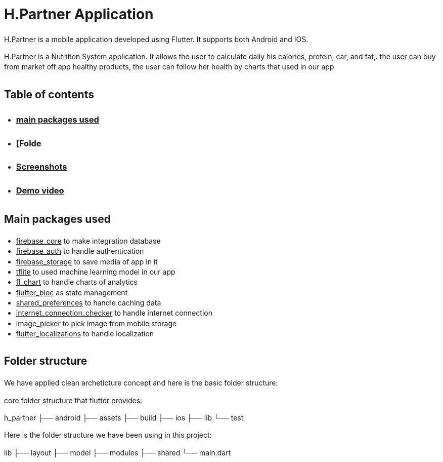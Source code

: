 # H.Partner Application
H.Partner is a mobile application developed using Flutter. It supports both Android and IOS.

H.Partner is a Nutrition System application. It allows the user to calculate daily his calories, protein, car, and fat,.
the user can buy from market off app healthy products,
the user can follow her health by charts that used in our app

## Table of contents
- ### [main packages used](https://github.com/Atevaz/health_partner/blob/master/README.md#main-packages-used-1)
- ### [Folde
- ### [Screenshots](https://github.com/Atevaz/health_partner/blob/master/README.md#screenshots-1)
- ### [Demo video](https://github.com/Atevaz/health_partner/blob/master/README.md#Demo)

## Main packages used
- [firebase_core](https://pub.dev/packages/firebase_core) to make integration database
- [firebase_auth](https://pub.dev/packages/firebase_auth) to handle authentication
- [firebase_storage](https://pub.dev/packages/firebase_storage) to save media of app in it
- [tflite](https://pub.dev/packages/tflite) to used machine learning model in our app
- [fl_chart](https://pub.dev/packages/fl_chart) to handle charts of analytics
- [flutter_bloc](https://pub.dev/packages/flutter_bloc) as state management
- [shared_preferences](https://pub.dev/packages/shared_preferences) to handle caching data
- [internet_connection_checker](https://pub.dev/packages/internet_connection_checker) to handle internet connection
- [image_picker](https://pub.dev/packages/image_picker) to pick image from mobile storage
- [flutter_localizations](https://pub.dev/packages/easy_localization) to handle localization

## Folder structure
We have applied clean archeticture concept and here is the basic folder structure:

core folder structure that flutter provides:


h_partner
├── android
├── assets
├── build
├── ios
├── lib
└── test



Here is the folder structure we have been using in this project:

lib
├── layout
├── model
├── modules
├── shared
└── main.dart
